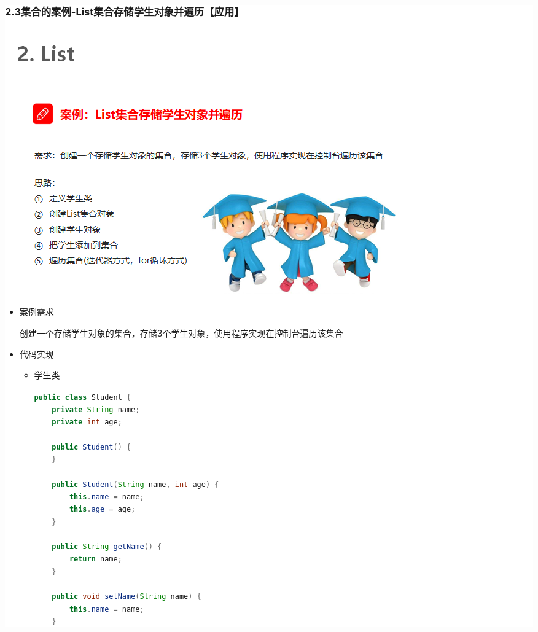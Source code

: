 ### 2.3集合的案例-List集合存储学生对象并遍历【应用】

![image-20200819205728194](assets/image-20200819205728194.png)





- 案例需求

  ​	创建一个存储学生对象的集合，存储3个学生对象，使用程序实现在控制台遍历该集合

- 代码实现

  - 学生类

    ```java
    public class Student {
        private String name;
        private int age;
    
        public Student() {
        }
    
        public Student(String name, int age) {
            this.name = name;
            this.age = age;
        }
    
        public String getName() {
            return name;
        }
    
        public void setName(String name) {
            this.name = name;
        }
    